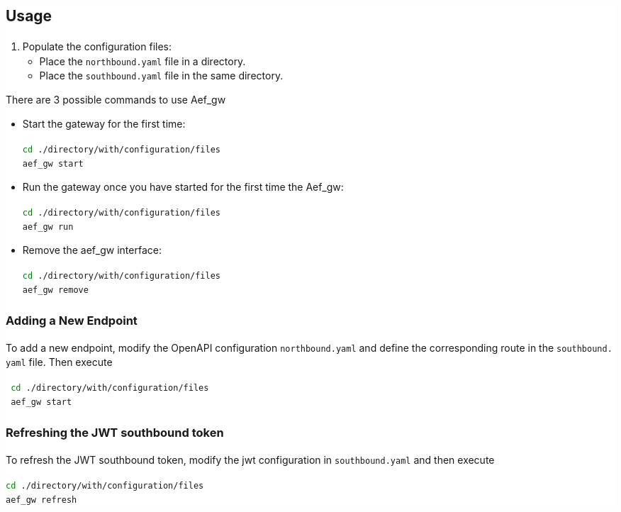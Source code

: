 
## Usage

1. Populate the configuration files:
   - Place the `northbound.yaml` file in a directory.
   - Place the `southbound.yaml` file in the same directory.

There are 3 possible commands to use Aef_gw
- Start the gateway for the first time:
   ```bash
   cd ./directory/with/configuration/files
   aef_gw start
   ```
- Run the gateway once you have started for the first time the Aef_gw:
  ```bash
  cd ./directory/with/configuration/files
  aef_gw run
  ```
- Remove the aef_gw interface:
  ```bash
  cd ./directory/with/configuration/files
  aef_gw remove
  ```

### Adding a New Endpoint

To add a new endpoint, modify the OpenAPI configuration `northbound.yaml` and define the corresponding route in the `southbound.yaml` file. Then execute 

  ```bash
   cd ./directory/with/configuration/files
   aef_gw start
  ```

### Refreshing the JWT southbound token

 To refresh the JWT southbound token, modify the jwt configuration in `southbound.yaml` and then execute 

   ```bash
   cd ./directory/with/configuration/files
   aef_gw refresh
  ```